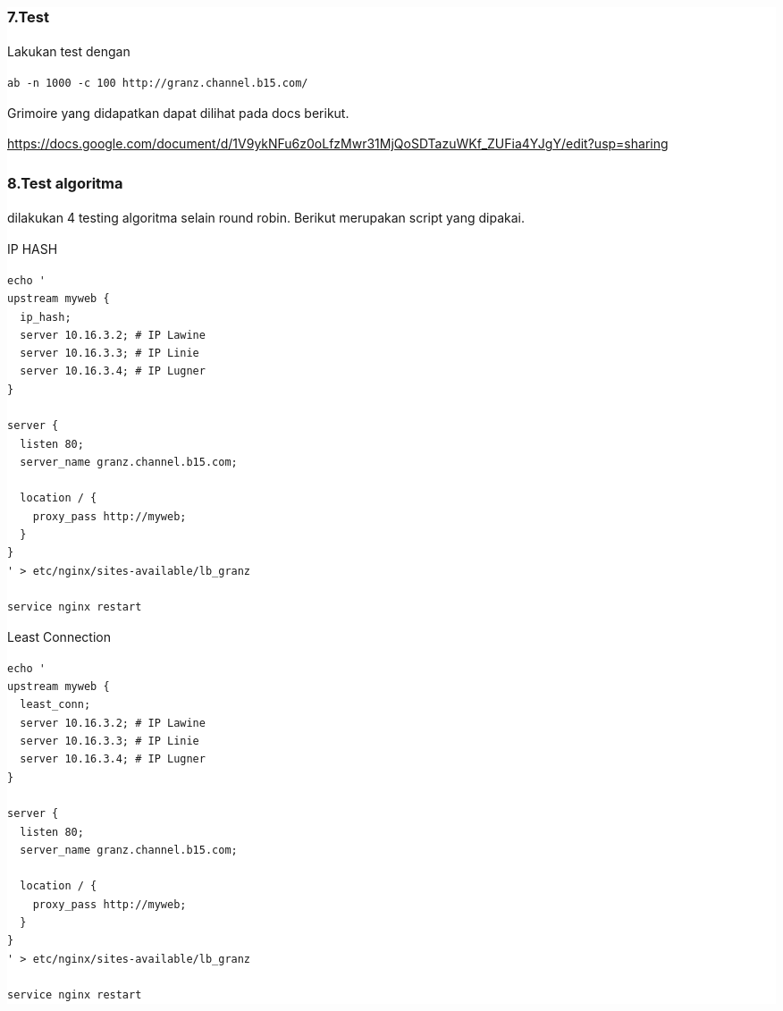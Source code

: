 ### 7.Test

Lakukan test dengan 
```
ab -n 1000 -c 100 http://granz.channel.b15.com/
```

Grimoire yang didapatkan dapat dilihat pada docs berikut.

https://docs.google.com/document/d/1V9ykNFu6z0oLfzMwr31MjQoSDTazuWKf_ZUFia4YJgY/edit?usp=sharing

### 8.Test algoritma

dilakukan 4 testing algoritma selain round robin. Berikut merupakan script yang dipakai.

IP HASH

```
echo '
upstream myweb {
  ip_hash;
  server 10.16.3.2; # IP Lawine
  server 10.16.3.3; # IP Linie
  server 10.16.3.4; # IP Lugner
}

server {
  listen 80;
  server_name granz.channel.b15.com;

  location / {
    proxy_pass http://myweb;
  }
}
' > etc/nginx/sites-available/lb_granz

service nginx restart
```

Least Connection

```
echo '
upstream myweb {
  least_conn;
  server 10.16.3.2; # IP Lawine
  server 10.16.3.3; # IP Linie
  server 10.16.3.4; # IP Lugner
}

server {
  listen 80;
  server_name granz.channel.b15.com;

  location / {
    proxy_pass http://myweb;
  }
}
' > etc/nginx/sites-available/lb_granz

service nginx restart

```
